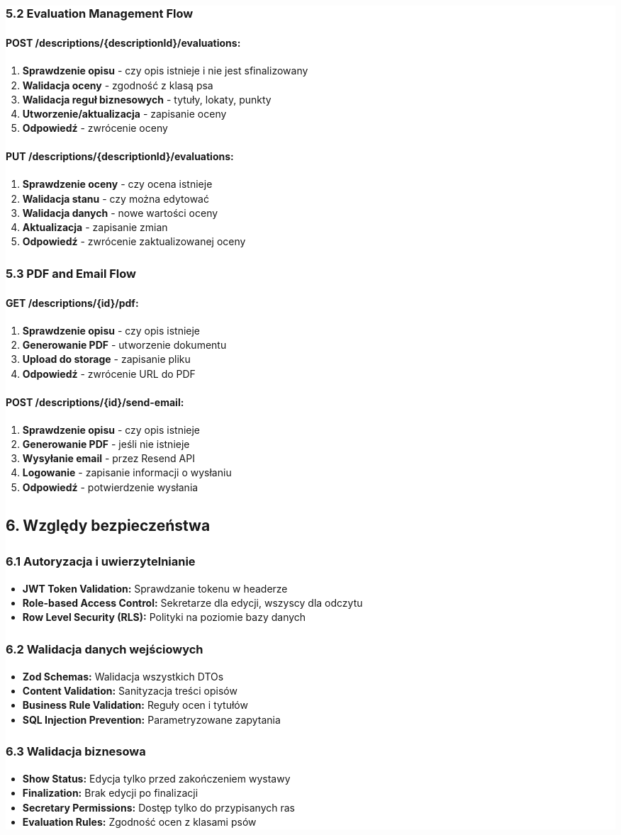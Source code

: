 ### 5.2 Evaluation Management Flow

#### POST /descriptions/{descriptionId}/evaluations:
1. **Sprawdzenie opisu** - czy opis istnieje i nie jest sfinalizowany
2. **Walidacja oceny** - zgodność z klasą psa
3. **Walidacja reguł biznesowych** - tytuły, lokaty, punkty
4. **Utworzenie/aktualizacja** - zapisanie oceny
5. **Odpowiedź** - zwrócenie oceny

#### PUT /descriptions/{descriptionId}/evaluations:
1. **Sprawdzenie oceny** - czy ocena istnieje
2. **Walidacja stanu** - czy można edytować
3. **Walidacja danych** - nowe wartości oceny
4. **Aktualizacja** - zapisanie zmian
5. **Odpowiedź** - zwrócenie zaktualizowanej oceny

### 5.3 PDF and Email Flow

#### GET /descriptions/{id}/pdf:
1. **Sprawdzenie opisu** - czy opis istnieje
2. **Generowanie PDF** - utworzenie dokumentu
3. **Upload do storage** - zapisanie pliku
4. **Odpowiedź** - zwrócenie URL do PDF

#### POST /descriptions/{id}/send-email:
1. **Sprawdzenie opisu** - czy opis istnieje
2. **Generowanie PDF** - jeśli nie istnieje
3. **Wysyłanie email** - przez Resend API
4. **Logowanie** - zapisanie informacji o wysłaniu
5. **Odpowiedź** - potwierdzenie wysłania

## 6. Względy bezpieczeństwa

### 6.1 Autoryzacja i uwierzytelnianie
- **JWT Token Validation:** Sprawdzanie tokenu w headerze
- **Role-based Access Control:** Sekretarze dla edycji, wszyscy dla odczytu
- **Row Level Security (RLS):** Polityki na poziomie bazy danych

### 6.2 Walidacja danych wejściowych
- **Zod Schemas:** Walidacja wszystkich DTOs
- **Content Validation:** Sanityzacja treści opisów
- **Business Rule Validation:** Reguły ocen i tytułów
- **SQL Injection Prevention:** Parametryzowane zapytania

### 6.3 Walidacja biznesowa
- **Show Status:** Edycja tylko przed zakończeniem wystawy
- **Finalization:** Brak edycji po finalizacji
- **Secretary Permissions:** Dostęp tylko do przypisanych ras
- **Evaluation Rules:** Zgodność ocen z klasami psów
